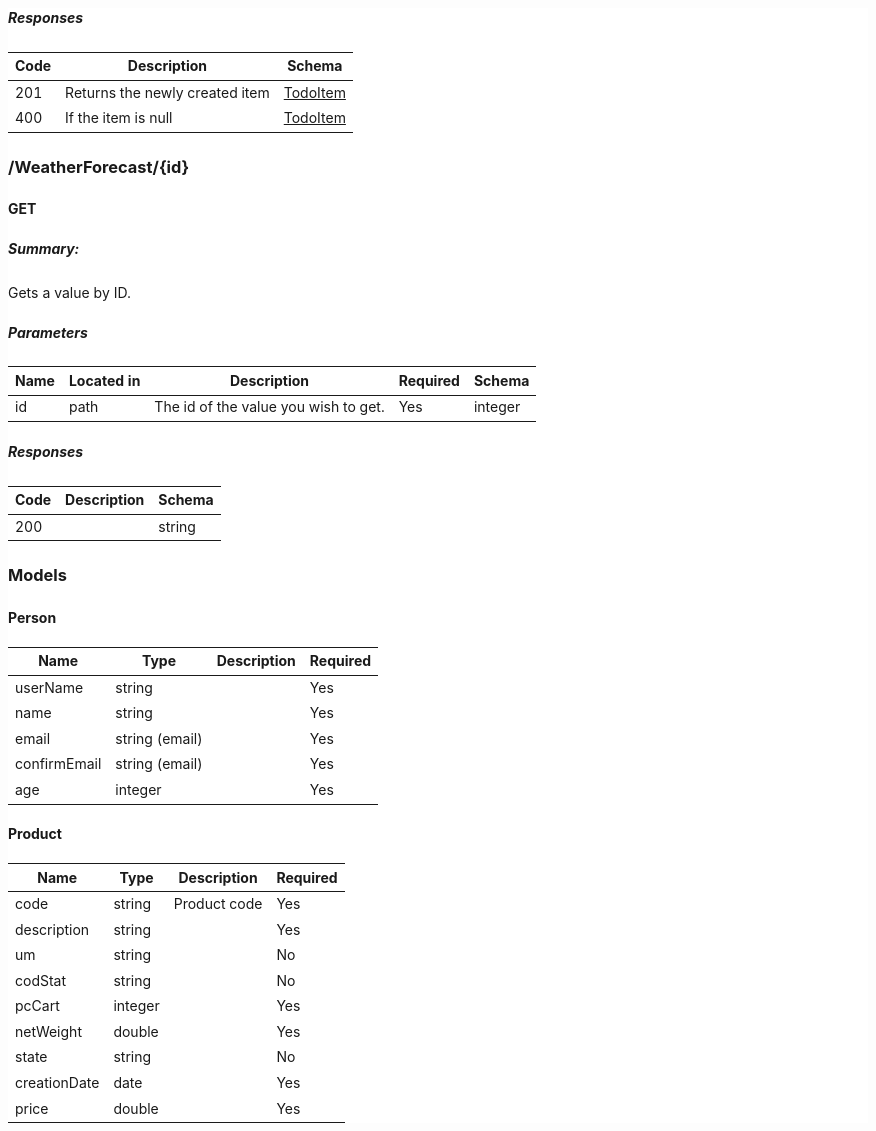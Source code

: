 ##### Responses

| Code | Description | Schema |
| ---- | ----------- | ------ |
| 201 | Returns the newly created item | [TodoItem](#todoitem) |
| 400 | If the item is null | [TodoItem](#todoitem) |

### /WeatherForecast/{id}

#### GET
##### Summary:

Gets a value by ID.

##### Parameters

| Name | Located in | Description | Required | Schema |
| ---- | ---------- | ----------- | -------- | ---- |
| id | path | The id of the value you wish to get. | Yes | integer |

##### Responses

| Code | Description | Schema |
| ---- | ----------- | ------ |
| 200 |  | string |

### Models


#### Person

| Name | Type | Description | Required |
| ---- | ---- | ----------- | -------- |
| userName | string |  | Yes |
| name | string |  | Yes |
| email | string (email) |  | Yes |
| confirmEmail | string (email) |  | Yes |
| age | integer |  | Yes |

#### Product

| Name | Type | Description | Required |
| ---- | ---- | ----------- | -------- |
| code | string | Product code | Yes |
| description | string |  | Yes |
| um | string |  | No |
| codStat | string |  | No |
| pcCart | integer |  | Yes |
| netWeight | double |  | Yes |
| state | string |  | No |
| creationDate | date |  | Yes |
| price | double |  | Yes |
